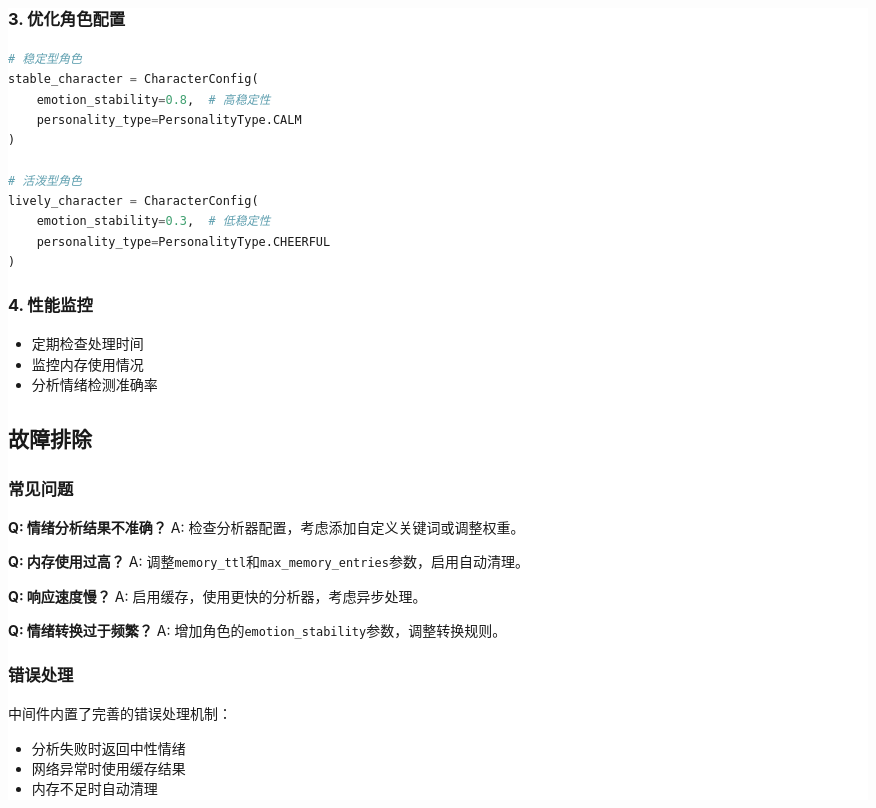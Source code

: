 ### 3. 优化角色配置
```python
# 稳定型角色
stable_character = CharacterConfig(
    emotion_stability=0.8,  # 高稳定性
    personality_type=PersonalityType.CALM
)

# 活泼型角色
lively_character = CharacterConfig(
    emotion_stability=0.3,  # 低稳定性
    personality_type=PersonalityType.CHEERFUL
)
```

### 4. 性能监控
- 定期检查处理时间
- 监控内存使用情况
- 分析情绪检测准确率

## 故障排除

### 常见问题

**Q: 情绪分析结果不准确？**
A: 检查分析器配置，考虑添加自定义关键词或调整权重。

**Q: 内存使用过高？**
A: 调整`memory_ttl`和`max_memory_entries`参数，启用自动清理。

**Q: 响应速度慢？**
A: 启用缓存，使用更快的分析器，考虑异步处理。

**Q: 情绪转换过于频繁？**
A: 增加角色的`emotion_stability`参数，调整转换规则。

### 错误处理
中间件内置了完善的错误处理机制：
- 分析失败时返回中性情绪
- 网络异常时使用缓存结果
- 内存不足时自动清理

